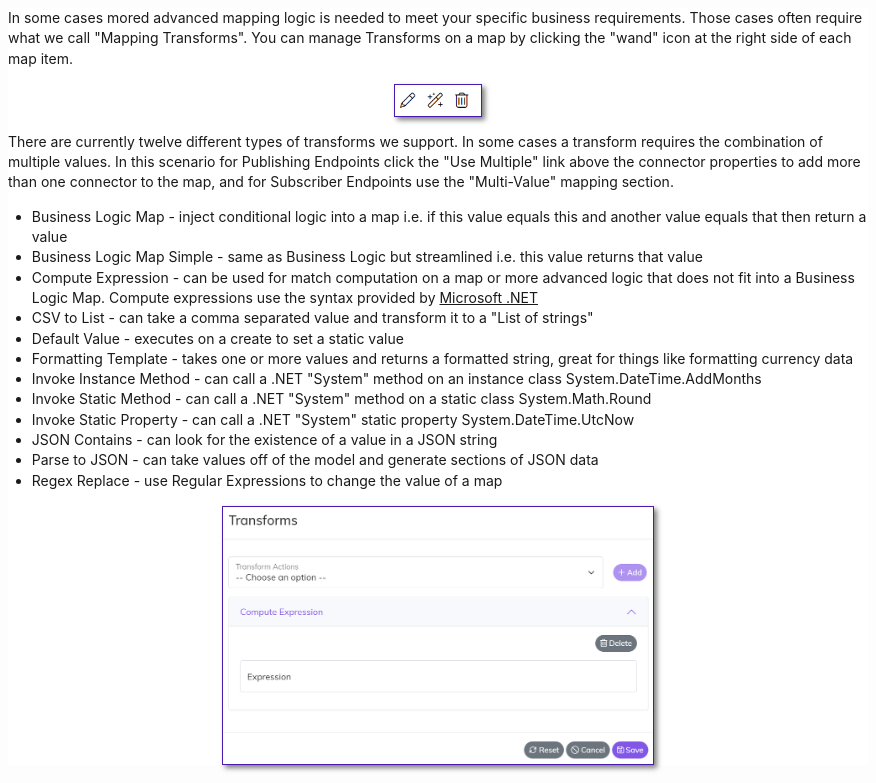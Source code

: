 In some cases mored advanced mapping logic is needed to meet your specific business requirements.  Those cases often require what we call "Mapping Transforms".  You can manage Transforms on a map by clicking the "wand" icon at the right side of each map item.

<img
    style="display: block;
           margin-left: auto;
           margin-right: auto;
           width: 10%;
           margin-top:15px;
           margin-bottom:15px;
           border: solid 1px #4A1AAF;
           box-shadow: 3px 3px 5px 0 rgb(0 0 0 / 50%);
           transition: background .3s,border .3s,border-radius .3s,box-shadow .3s;"
    src="/images/endpoint-mapping-transform-open.png"
    alt="Endpoint Mapping"
/>

There are currently twelve different types of transforms we support.  In some cases a transform requires the combination of multiple values.  In this scenario for Publishing Endpoints click the "Use Multiple" link above the connector properties to add more than one connector to the map, and for Subscriber Endpoints use the "Multi-Value" mapping section.

- Business Logic Map - inject conditional logic into a map i.e. if this value equals this and another value equals that then return a value
- Business Logic Map Simple - same as Business Logic but streamlined i.e. this value returns that value
- Compute Expression - can be used for match computation on a map or more advanced logic that does not fit into a Business Logic Map.  Compute expressions use the syntax provided by [Microsoft .NET](https://learn.microsoft.com/en-us/dotnet/api/system.data.datatable.compute?view=net-6.0)
- CSV to List - can take a comma separated value and transform it to a "List of strings"
- Default Value - executes on a create to set a static value
- Formatting Template - takes one or more values and returns a formatted string, great for things like formatting currency data
- Invoke Instance Method - can call a .NET "System" method on an instance class System.DateTime.AddMonths
- Invoke Static Method - can call a .NET "System" method on a static class System.Math.Round
- Invoke Static Property - can call a .NET "System" static property System.DateTime.UtcNow
- JSON Contains - can look for the existence of a value in a JSON string
- Parse to JSON - can take values off of the model and generate sections of JSON data
- Regex Replace - use Regular Expressions to change the value of a map

<img
    style="display: block;
           margin-left: auto;
           margin-right: auto;
           width: 50%;
           margin-top:15px;
           margin-bottom:15px;
           border: solid 1px #4A1AAF;
           box-shadow: 3px 3px 5px 0 rgb(0 0 0 / 50%);
           transition: background .3s,border .3s,border-radius .3s,box-shadow .3s;"
    src="/images/endpoint-mapping-transform.png"
    alt="Endpoint Mapping Transform"
/>
